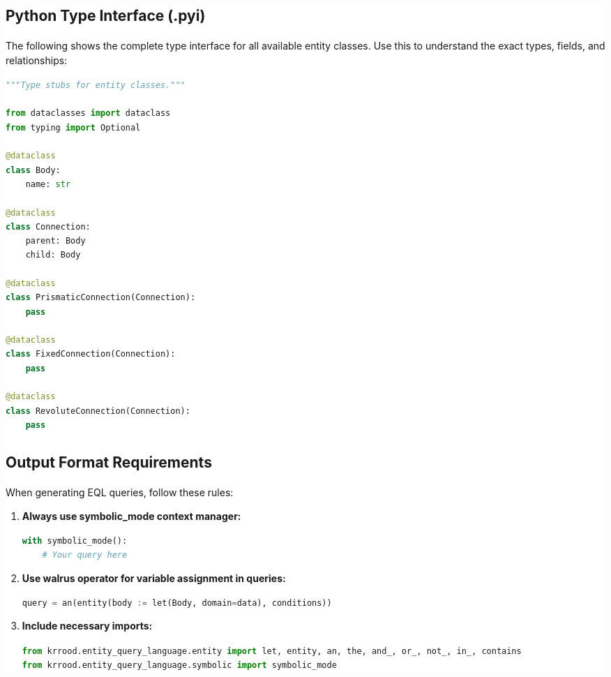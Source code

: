 ## Python Type Interface (.pyi)

The following shows the complete type interface for all available entity classes.
Use this to understand the exact types, fields, and relationships:

```python
"""Type stubs for entity classes."""

from dataclasses import dataclass
from typing import Optional

@dataclass
class Body:
    name: str

@dataclass
class Connection:
    parent: Body
    child: Body

@dataclass
class PrismaticConnection(Connection):
    pass

@dataclass
class FixedConnection(Connection):
    pass

@dataclass
class RevoluteConnection(Connection):
    pass

```

## Output Format Requirements

When generating EQL queries, follow these rules:

1. **Always use symbolic_mode context manager:**
   ```python
   with symbolic_mode():
       # Your query here
   ```

2. **Use walrus operator for variable assignment in queries:**
   ```python
   query = an(entity(body := let(Body, domain=data), conditions))
   ```

3. **Include necessary imports:**
   ```python
   from krrood.entity_query_language.entity import let, entity, an, the, and_, or_, not_, in_, contains
   from krrood.entity_query_language.symbolic import symbolic_mode
   ```
